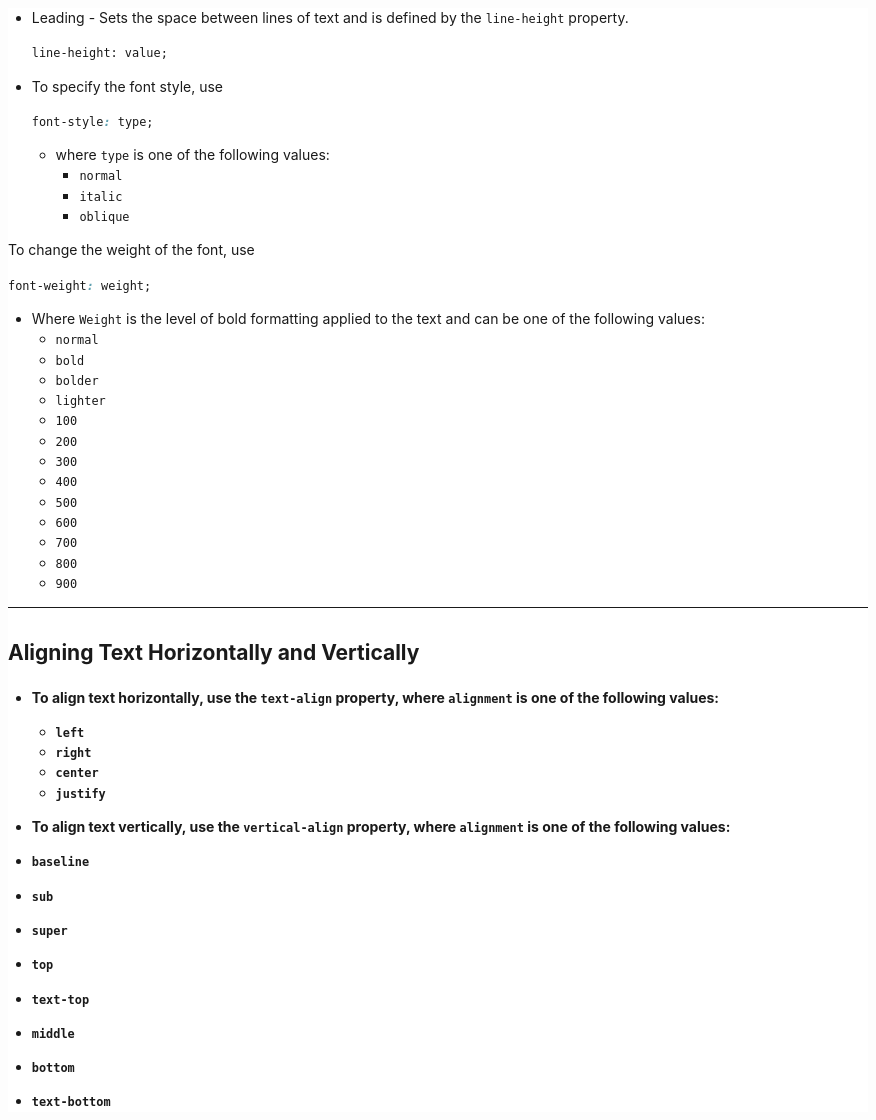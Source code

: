 - Leading - Sets the space between lines of text and is defined by the `line-height` property.
          
      line-height: value;

- To specify the font style, use
  ``` CSS
  font-style: type;
  ```
  - where `type` is one of the following values:
    - `normal`
    - `italic`
    - `oblique`

To change the weight of the font, use
``` CSS
font-weight: weight;
```
   - Where `Weight` is the level of bold formatting applied to the text and can be one of the following values:
     - `normal`
     - `bold`
     - `bolder`
     - `lighter`
     - `100`
     - `200`
     - `300`
     - `400`
     - `500`
     - `600`
     - `700`
     - `800`
     - `900`    

----------------------------------------------
<h2 id="11">
Aligning Text Horizontally and Vertically

<h4>

- To align text horizontally, use the `text-align` property, where `alignment` is one of the following values:
  - `left`
  - `right`
  - `center`
  - `justify`

- To align text vertically, use the `vertical-align` property, where `alignment` is one of the following values:
- `baseline`
- `sub`
- `super`
- `top`
- `text-top`
- `middle`
- `bottom`
- `text-bottom` 
